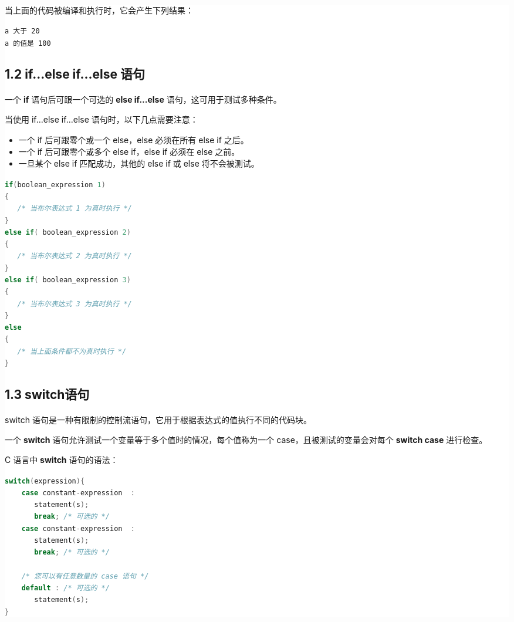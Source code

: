 当上面的代码被编译和执行时，它会产生下列结果：

```
a 大于 20
a 的值是 100
```

## 1.2 if...else if...else 语句

一个 **if** 语句后可跟一个可选的 **else if...else** 语句，这可用于测试多种条件。

当使用 if...else if...else 语句时，以下几点需要注意：

- 一个 if 后可跟零个或一个 else，else 必须在所有 else if 之后。
- 一个 if 后可跟零个或多个 else if，else if 必须在 else 之前。
- 一旦某个 else if 匹配成功，其他的 else if 或 else 将不会被测试。

```C
if(boolean_expression 1)
{
   /* 当布尔表达式 1 为真时执行 */
}
else if( boolean_expression 2)
{
   /* 当布尔表达式 2 为真时执行 */
}
else if( boolean_expression 3)
{
   /* 当布尔表达式 3 为真时执行 */
}
else 
{
   /* 当上面条件都不为真时执行 */
}

```

## 1.3 switch语句

switch 语句是一种有限制的控制流语句，它用于根据表达式的值执行不同的代码块。

一个 **switch** 语句允许测试一个变量等于多个值时的情况，每个值称为一个 case，且被测试的变量会对每个 **switch case** 进行检查。

C 语言中 **switch** 语句的语法：

```C
switch(expression){
    case constant-expression  :
       statement(s);
       break; /* 可选的 */
    case constant-expression  :
       statement(s);
       break; /* 可选的 */
  
    /* 您可以有任意数量的 case 语句 */
    default : /* 可选的 */
       statement(s);
}
```
